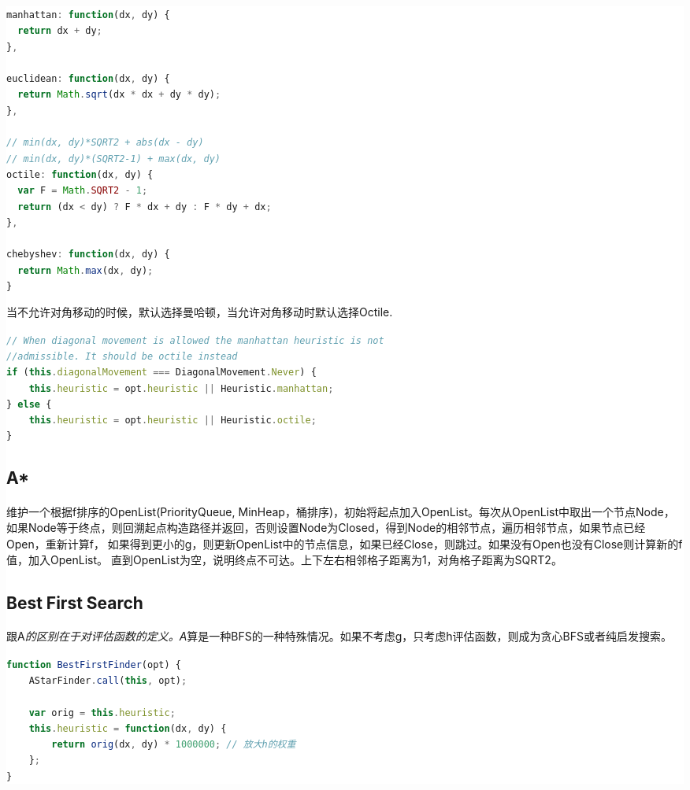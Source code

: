 ```js
manhattan: function(dx, dy) {
  return dx + dy;
},

euclidean: function(dx, dy) {
  return Math.sqrt(dx * dx + dy * dy);
},

// min(dx, dy)*SQRT2 + abs(dx - dy)
// min(dx, dy)*(SQRT2-1) + max(dx, dy)
octile: function(dx, dy) {
  var F = Math.SQRT2 - 1;
  return (dx < dy) ? F * dx + dy : F * dy + dx;
},

chebyshev: function(dx, dy) {
  return Math.max(dx, dy);
}
```

当不允许对角移动的时候，默认选择曼哈顿，当允许对角移动时默认选择Octile.
```js
// When diagonal movement is allowed the manhattan heuristic is not
//admissible. It should be octile instead
if (this.diagonalMovement === DiagonalMovement.Never) {
    this.heuristic = opt.heuristic || Heuristic.manhattan;
} else {
    this.heuristic = opt.heuristic || Heuristic.octile;
}
```

## A*

维护一个根据f排序的OpenList(PriorityQueue, MinHeap，桶排序)，初始将起点加入OpenList。每次从OpenList中取出一个节点Node，
如果Node等于终点，则回溯起点构造路径并返回，否则设置Node为Closed，得到Node的相邻节点，遍历相邻节点，如果节点已经Open，重新计算f，
如果得到更小的g，则更新OpenList中的节点信息，如果已经Close，则跳过。如果没有Open也没有Close则计算新的f值，加入OpenList。
直到OpenList为空，说明终点不可达。上下左右相邻格子距离为1，对角格子距离为SQRT2。

## Best First Search

跟A*的区别在于对评估函数的定义。A*算是一种BFS的一种特殊情况。如果不考虑g，只考虑h评估函数，则成为贪心BFS或者纯启发搜索。

```js
function BestFirstFinder(opt) {
    AStarFinder.call(this, opt);

    var orig = this.heuristic;
    this.heuristic = function(dx, dy) {
        return orig(dx, dy) * 1000000; // 放大h的权重
    };
}
```
